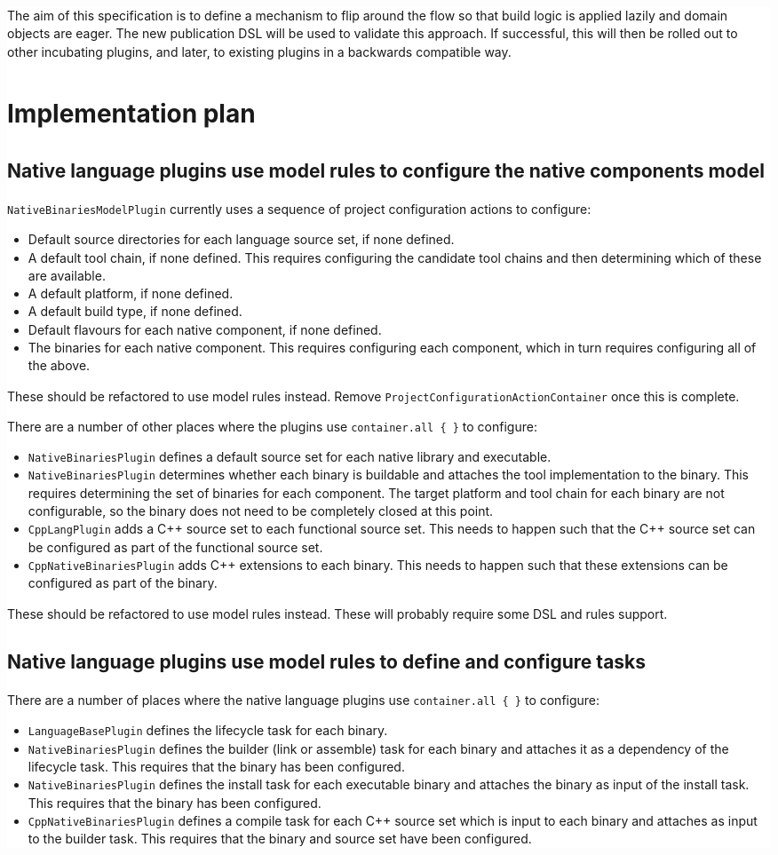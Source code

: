 The aim of this specification is to define a mechanism to flip around the flow so that build logic is applied lazily and
domain objects are eager. The new publication DSL will be used to validate this approach. If successful, this will then
be rolled out to other incubating plugins, and later, to existing plugins in a backwards compatible way.

# Implementation plan

## Native language plugins use model rules to configure the native components model

`NativeBinariesModelPlugin` currently uses a sequence of project configuration actions to configure:

- Default source directories for each language source set, if none defined.
- A default tool chain, if none defined. This requires configuring the candidate tool chains and then determining which of these are available.
- A default platform, if none defined.
- A default build type, if none defined.
- Default flavours for each native component, if none defined.
- The binaries for each native component. This requires configuring each component, which in turn requires configuring all of the above.

These should be refactored to use model rules instead. Remove `ProjectConfigurationActionContainer` once this is complete.

There are a number of other places where the plugins use `container.all { }` to configure:

- `NativeBinariesPlugin` defines a default source set for each native library and executable.
- `NativeBinariesPlugin` determines whether each binary is buildable and attaches the tool implementation to the binary.
  This requires determining the set of binaries for each component. The target platform and tool chain for each binary are not configurable, so the
  binary does not need to be completely closed at this point.
- `CppLangPlugin` adds a C++ source set to each functional source set. This needs to happen such that the C++ source set can be configured as part of the
  functional source set.
- `CppNativeBinariesPlugin` adds C++ extensions to each binary. This needs to happen such that these extensions can be configured as part of the binary.

These should be refactored to use model rules instead. These will probably require some DSL and rules support.

## Native language plugins use model rules to define and configure tasks

There are a number of places where the native language plugins use `container.all { }` to configure:

- `LanguageBasePlugin` defines the lifecycle task for each binary.
- `NativeBinariesPlugin` defines the builder (link or assemble) task for each binary and attaches it as a dependency of the lifecycle task.
  This requires that the binary has been configured.
- `NativeBinariesPlugin` defines the install task for each executable binary and attaches the binary as input of the install task.
  This requires that the binary has been configured.
- `CppNativeBinariesPlugin` defines a compile task for each C++ source set which is input to each binary and attaches as input to the builder task.
  This requires that the binary and source set have been configured.
